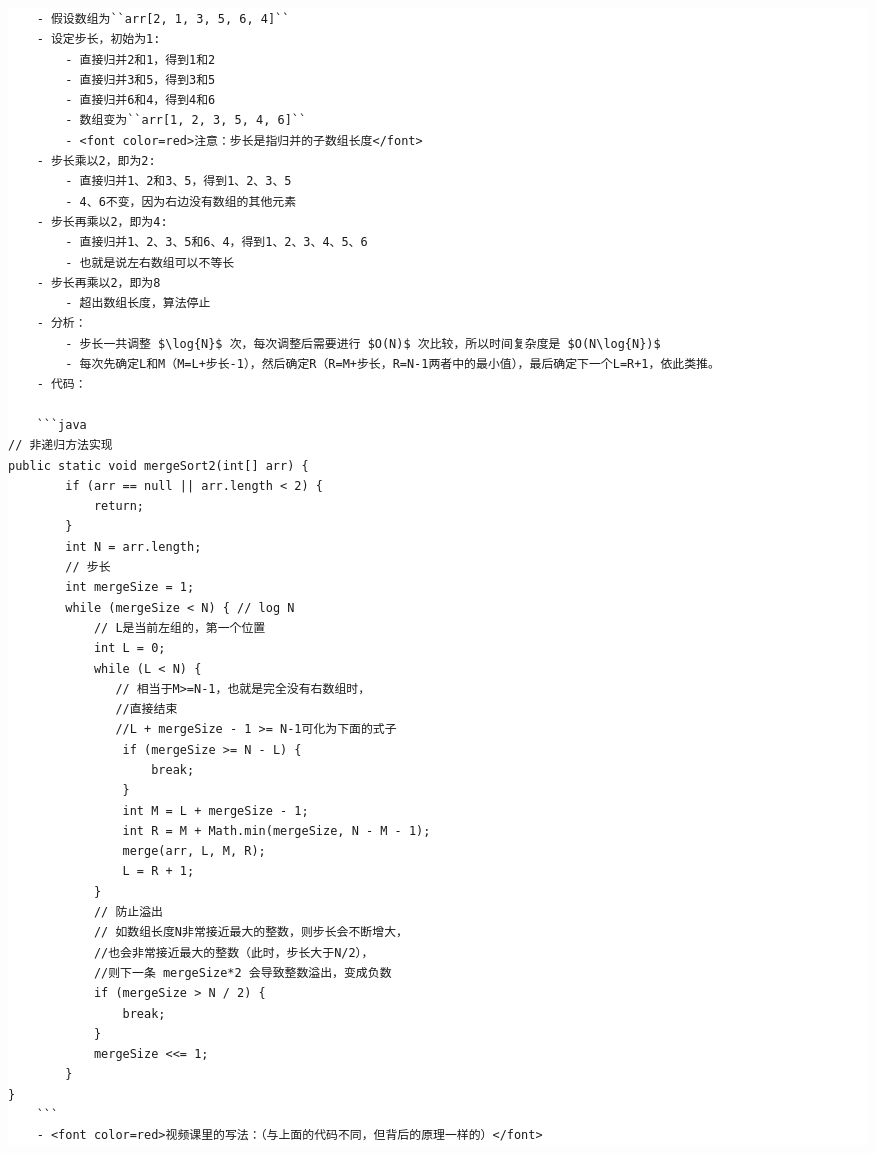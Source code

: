         - 假设数组为``arr[2, 1, 3, 5, 6, 4]``
        - 设定步长，初始为1:
            - 直接归并2和1，得到1和2
            - 直接归并3和5，得到3和5
            - 直接归并6和4，得到4和6
            - 数组变为``arr[1, 2, 3, 5, 4, 6]``
            - <font color=red>注意：步长是指归并的子数组长度</font>
        - 步长乘以2，即为2:
            - 直接归并1、2和3、5，得到1、2、3、5
            - 4、6不变，因为右边没有数组的其他元素
        - 步长再乘以2，即为4:
            - 直接归并1、2、3、5和6、4，得到1、2、3、4、5、6
            - 也就是说左右数组可以不等长
        - 步长再乘以2，即为8
            - 超出数组长度，算法停止
        - 分析：
            - 步长一共调整 $\log{N}$ 次，每次调整后需要进行 $O(N)$ 次比较，所以时间复杂度是 $O(N\log{N})$
            - 每次先确定L和M（M=L+步长-1），然后确定R（R=M+步长，R=N-1两者中的最小值），最后确定下一个L=R+1，依此类推。
        - 代码：

        ```java
    // 非递归方法实现
	public static void mergeSort2(int[] arr) {
    		if (arr == null || arr.length < 2) {
    			return;
    		}
    		int N = arr.length;
    		// 步长
    		int mergeSize = 1;
    		while (mergeSize < N) { // log N
    			// L是当前左组的，第一个位置
    			int L = 0;
    			while (L < N) {
    			   // 相当于M>=N-1，也就是完全没有右数组时，
    			   //直接结束
    			   //L + mergeSize - 1 >= N-1可化为下面的式子
    				if (mergeSize >= N - L) {
    					break;
    				}
    				int M = L + mergeSize - 1;
    				int R = M + Math.min(mergeSize, N - M - 1);
    				merge(arr, L, M, R);
    				L = R + 1;
    			}
    			// 防止溢出
    			// 如数组长度N非常接近最大的整数，则步长会不断增大，
    			//也会非常接近最大的整数（此时，步长大于N/2），
    			//则下一条 mergeSize*2 会导致整数溢出，变成负数
    			if (mergeSize > N / 2) {
    				break;
    			}
    			mergeSize <<= 1;
    		}
	}
        ```
        - <font color=red>视频课里的写法：（与上面的代码不同，但背后的原理一样的）</font>
